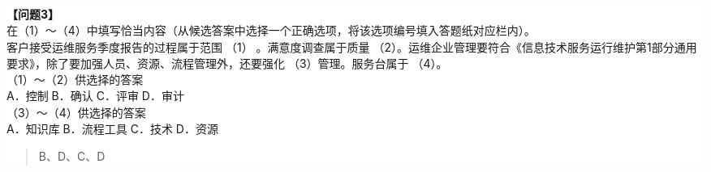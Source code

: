 **【问题3】**  
在（1）～（4）中填写恰当内容（从候选答案中选择一个正确选项，将该选项编号填入答题纸对应栏内）。  
客户接受运维服务季度报告的过程属于范围 （1） 。满意度调查属于质量 （2）。运维企业管理要符合《信息技术服务运行维护第1部分通用要求》，除了要加强人员、资源、流程管理外，还要强化 （3）管理。服务台属于 （4）。  
（1）～（2）供选择的答案  
A．控制 B．确认 C．评审 D．审计  
（3）～（4）供选择的答案  
A．知识库 B．流程工具 C．技术 D．资源  
>B、D、C、D  
